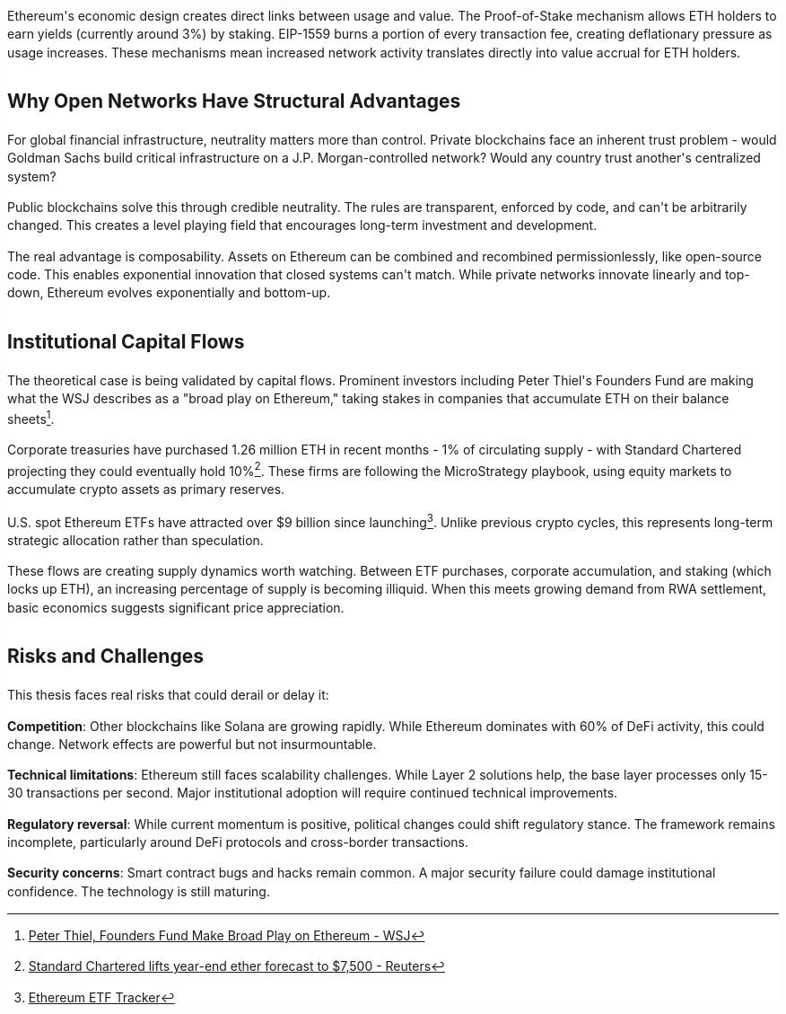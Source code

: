 Ethereum's economic design creates direct links between usage and value. The Proof-of-Stake mechanism allows ETH holders to earn yields (currently around 3%) by staking. EIP-1559 burns a portion of every transaction fee, creating deflationary pressure as usage increases. These mechanisms mean increased network activity translates directly into value accrual for ETH holders.

## Why Open Networks Have Structural Advantages

For global financial infrastructure, neutrality matters more than control. Private blockchains face an inherent trust problem - would Goldman Sachs build critical infrastructure on a J.P. Morgan-controlled network? Would any country trust another's centralized system?

Public blockchains solve this through credible neutrality. The rules are transparent, enforced by code, and can't be arbitrarily changed. This creates a level playing field that encourages long-term investment and development.

The real advantage is composability. Assets on Ethereum can be combined and recombined permissionlessly, like open-source code. This enables exponential innovation that closed systems can't match. While private networks innovate linearly and top-down, Ethereum evolves exponentially and bottom-up.

## Institutional Capital Flows

The theoretical case is being validated by capital flows. Prominent investors including Peter Thiel's Founders Fund are making what the WSJ describes as a "broad play on Ethereum," taking stakes in companies that accumulate ETH on their balance sheets[^14].

Corporate treasuries have purchased 1.26 million ETH in recent months - 1% of circulating supply - with Standard Chartered projecting they could eventually hold 10%[^15]. These firms are following the MicroStrategy playbook, using equity markets to accumulate crypto assets as primary reserves.

U.S. spot Ethereum ETFs have attracted over $9 billion since launching[^16]. Unlike previous crypto cycles, this represents long-term strategic allocation rather than speculation.

These flows are creating supply dynamics worth watching. Between ETF purchases, corporate accumulation, and staking (which locks up ETH), an increasing percentage of supply is becoming illiquid. When this meets growing demand from RWA settlement, basic economics suggests significant price appreciation.

## Risks and Challenges

This thesis faces real risks that could derail or delay it:

**Competition**: Other blockchains like Solana are growing rapidly. While Ethereum dominates with 60% of DeFi activity, this could change. Network effects are powerful but not insurmountable.

**Technical limitations**: Ethereum still faces scalability challenges. While Layer 2 solutions help, the base layer processes only 15-30 transactions per second. Major institutional adoption will require continued technical improvements.

**Regulatory reversal**: While current momentum is positive, political changes could shift regulatory stance. The framework remains incomplete, particularly around DeFi protocols and cross-border transactions.

**Security concerns**: Smart contract bugs and hacks remain common. A major security failure could damage institutional confidence. The technology is still maturing.


[^1]: [Stablecoin Market Cap Data - DefiLlama](https://defillama.com/stablecoins)
[^2]: [Stablecoins by Market Capitalization - CoinGecko](https://www.coingecko.com/en/categories/stablecoins)
[^3]: [Stablecoin Transfer Volume - Token Terminal](https://tokenterminal.com/explorer/metrics/stablecoin-transfer-volume)
[^4]: [Aave Surpasses $30 Billion in Total Value Locked](https://www.ainvest.com/news/aave-surpasses-30-billion-total-locked-2507/)
[^5]: [Speech by Governor Waller on payments - Federal Reserve Board](https://www.federalreserve.gov/newsevents/speech/waller20250820a.htm)
[^6]: [Fact Sheet: President Donald J. Trump Signs GENIUS Act into Law](https://www.whitehouse.gov/fact-sheets/2025/07/fact-sheet-president-donald-j-trump-signs-genius-act-into-law/)
[^7]: [BlackRock's BUIDL Tokenized Fund](https://www.theblock.co/post/346237/blackrocks-buidl-first-to-cross-1-billion-mark-making-it-the-largest-tokenized-fund-tracking-onchain-treasuries)
[^8]: [Franklin Templeton Expands Tokenized Money Market Fund](https://www.theblock.co/post/326575/franklin-templeton-expands-tokenized-money-market-fund-to-ethereum)
[^9]: [Solana RWA Growth Outpaces Ethereum](https://thedefiant.io/news/research-and-opinion/solana-rwa-growth-outpaces-ethereum-in-2025)
[^10]: [RWA Analytics - RWA.xyz](https://app.rwa.xyz/)
[^11]: [BCG Report: Asset Tokenization to Reach $16 Trillion by 2030](https://web-assets.bcg.com/1e/a2/5b5f2b7e42dfad2cb3113a291222/on-chain-asset-tokenization.pdf)
[^12]: [Society for Worldwide Interbank Financial Telecommunication (SWIFT)](https://www.investopedia.com/terms/s/swift.asp)
[^13]: [DeFi Total Value Locked by Chain](https://defillama.com/chains)
[^14]: [Peter Thiel, Founders Fund Make Broad Play on Ethereum - WSJ](https://www.wsj.com/finance/currencies/peter-thiel-ether-investors-39b37a98)
[^15]: [Standard Chartered lifts year-end ether forecast to $7,500 - Reuters](https://www.reuters.com/business/standard-chartered-lifts-year-end-ether-forecast-7500-2025-08-13/)
[^16]: [Ethereum ETF Tracker](https://coinmarketcap.com/etf/ethereum/)